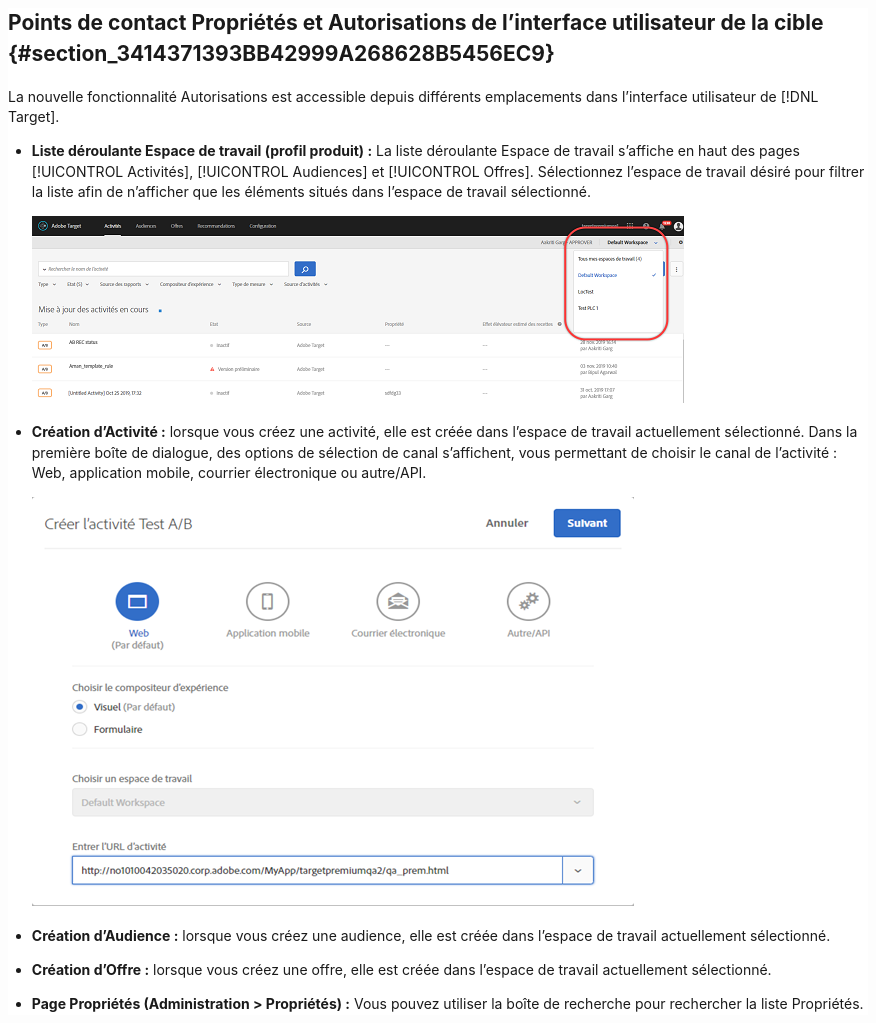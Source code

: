 ## Points de contact Propriétés et Autorisations de l’interface utilisateur de la cible {#section_3414371393BB42999A268628B5456EC9}

La nouvelle fonctionnalité Autorisations est accessible depuis différents emplacements dans l’interface utilisateur de [!DNL Target].

* **Liste déroulante Espace de travail (profil produit) :** La liste déroulante Espace de travail s’affiche en haut des pages [!UICONTROL Activités], [!UICONTROL Audiences] et [!UICONTROL Offres]. Sélectionnez l’espace de travail désiré pour filtrer la liste afin de n’afficher que les éléments situés dans l’espace de travail sélectionné.

   ![](assets/workspace_drop-down.png)

* **Création d’Activité :** lorsque vous créez une activité, elle est créée dans l’espace de travail actuellement sélectionné. Dans la première boîte de dialogue, des options de sélection de canal s’affichent, vous permettant de choisir le canal de l’activité : Web, application mobile, courrier électronique ou autre/API.

   ![](assets/channel_options.png)

* **Création d’Audience :** lorsque vous créez une audience, elle est créée dans l’espace de travail actuellement sélectionné.
* **Création d’Offre :** lorsque vous créez une offre, elle est créée dans l’espace de travail actuellement sélectionné.
* **Page Propriétés (Administration > Propriétés) :** Vous pouvez utiliser la   boîte de recherche pour rechercher la   liste Propriétés.

